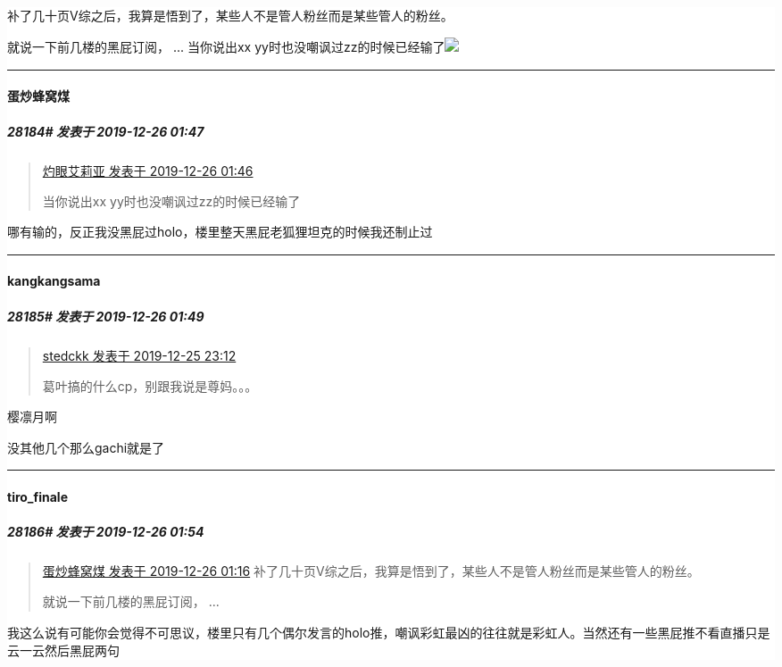 补了几十页V综之后，我算是悟到了，某些人不是管人粉丝而是某些管人的粉丝。


就说一下前几楼的黑屁订阅， ...</blockquote>
当你说出xx yy时也没嘲讽过zz的时候已经输了<img src="https://static.saraba1st.com/image/smiley/face2017/067.png" referrerpolicy="no-referrer">







-----

####  蛋炒蜂窝煤  
##### 28184#       发表于 2019-12-26 01:47



<blockquote><a href="httphttps://bbs.saraba1st.com/2b/forum.php?mod=redirect&amp;goto=findpost&amp;pid=45986723&amp;ptid=1857164" target="_blank">灼眼艾莉亚 发表于 2019-12-26 01:46</a>

当你说出xx yy时也没嘲讽过zz的时候已经输了</blockquote>
哪有输的，反正我没黑屁过holo，楼里整天黑屁老狐狸坦克的时候我还制止过







-----

####  kangkangsama  
##### 28185#       发表于 2019-12-26 01:49



<blockquote><a href="httphttps://bbs.saraba1st.com/2b/forum.php?mod=redirect&amp;goto=findpost&amp;pid=45985888&amp;ptid=1857164" target="_blank">stedckk 发表于 2019-12-25 23:12</a>

葛叶搞的什么cp，别跟我说是尊妈。。。</blockquote>
樱凛月啊

没其他几个那么gachi就是了







-----

####  tiro_finale  
##### 28186#       发表于 2019-12-26 01:54



<blockquote><a href="httphttps://bbs.saraba1st.com/2b/forum.php?mod=redirect&amp;goto=findpost&amp;pid=45986640&amp;ptid=1857164" target="_blank">蛋炒蜂窝煤 发表于 2019-12-26 01:16</a>
补了几十页V综之后，我算是悟到了，某些人不是管人粉丝而是某些管人的粉丝。


就说一下前几楼的黑屁订阅， ...</blockquote>
我这么说有可能你会觉得不可思议，楼里只有几个偶尔发言的holo推，嘲讽彩虹最凶的往往就是彩虹人。当然还有一些黑屁推不看直播只是云一云然后黑屁两句
